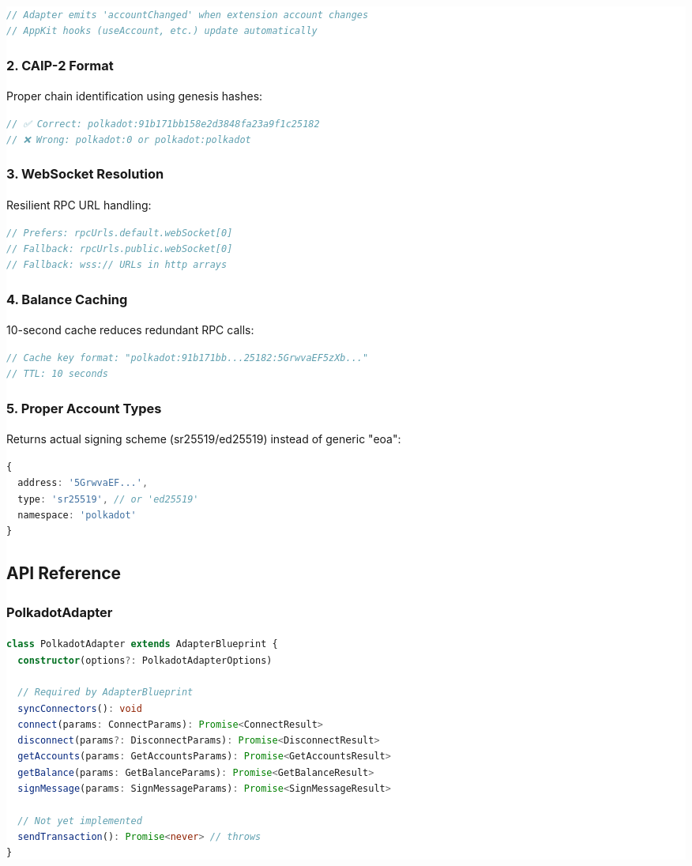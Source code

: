 ```typescript
// Adapter emits 'accountChanged' when extension account changes
// AppKit hooks (useAccount, etc.) update automatically
```

### 2. CAIP-2 Format

Proper chain identification using genesis hashes:

```typescript
// ✅ Correct: polkadot:91b171bb158e2d3848fa23a9f1c25182
// ❌ Wrong: polkadot:0 or polkadot:polkadot
```

### 3. WebSocket Resolution

Resilient RPC URL handling:

```typescript
// Prefers: rpcUrls.default.webSocket[0]
// Fallback: rpcUrls.public.webSocket[0]
// Fallback: wss:// URLs in http arrays
```

### 4. Balance Caching

10-second cache reduces redundant RPC calls:

```typescript
// Cache key format: "polkadot:91b171bb...25182:5GrwvaEF5zXb..."
// TTL: 10 seconds
```

### 5. Proper Account Types

Returns actual signing scheme (sr25519/ed25519) instead of generic "eoa":

```typescript
{
  address: '5GrwvaEF...',
  type: 'sr25519', // or 'ed25519'
  namespace: 'polkadot'
}
```

## API Reference

### PolkadotAdapter

```typescript
class PolkadotAdapter extends AdapterBlueprint {
  constructor(options?: PolkadotAdapterOptions)
  
  // Required by AdapterBlueprint
  syncConnectors(): void
  connect(params: ConnectParams): Promise<ConnectResult>
  disconnect(params?: DisconnectParams): Promise<DisconnectResult>
  getAccounts(params: GetAccountsParams): Promise<GetAccountsResult>
  getBalance(params: GetBalanceParams): Promise<GetBalanceResult>
  signMessage(params: SignMessageParams): Promise<SignMessageResult>
  
  // Not yet implemented
  sendTransaction(): Promise<never> // throws
}
```
